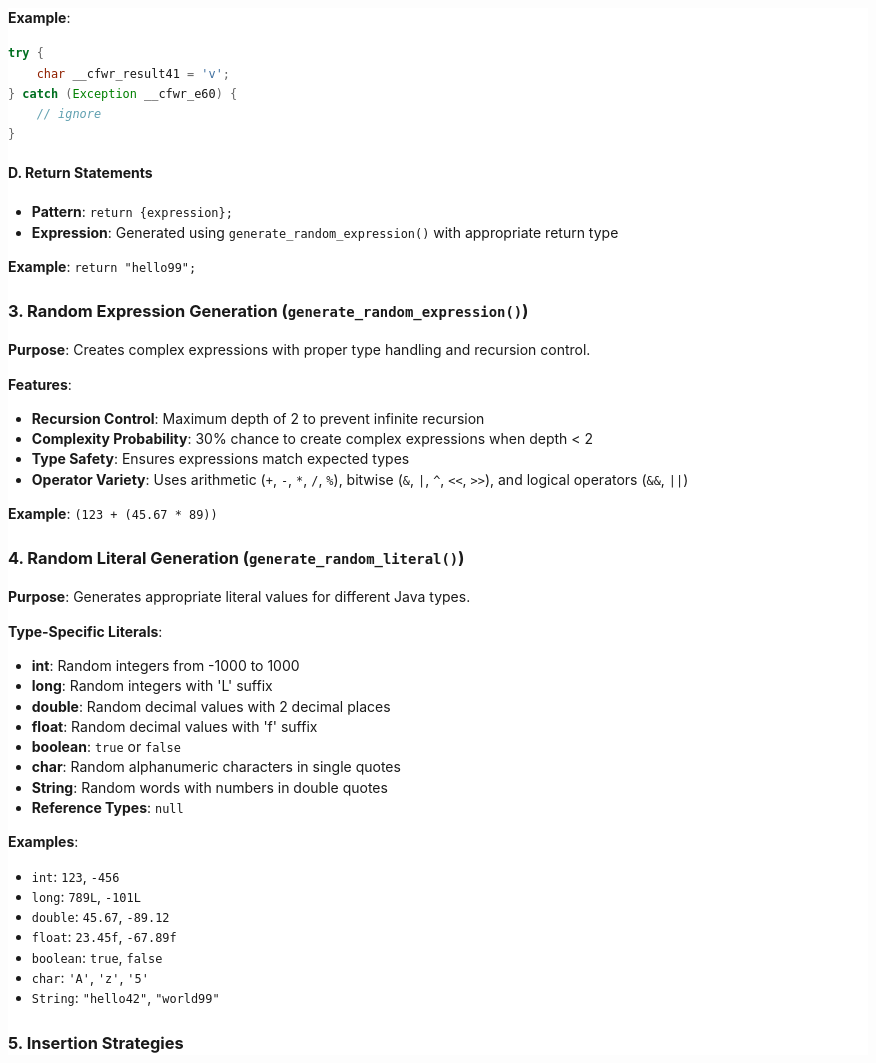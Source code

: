 **Example**:
```java
try {
    char __cfwr_result41 = 'v';
} catch (Exception __cfwr_e60) {
    // ignore
}
```

#### D. Return Statements
- **Pattern**: `return {expression};`
- **Expression**: Generated using `generate_random_expression()` with appropriate return type

**Example**: `return "hello99";`

### 3. Random Expression Generation (`generate_random_expression()`)

**Purpose**: Creates complex expressions with proper type handling and recursion control.

**Features**:
- **Recursion Control**: Maximum depth of 2 to prevent infinite recursion
- **Complexity Probability**: 30% chance to create complex expressions when depth < 2
- **Type Safety**: Ensures expressions match expected types
- **Operator Variety**: Uses arithmetic (`+`, `-`, `*`, `/`, `%`), bitwise (`&`, `|`, `^`, `<<`, `>>`), and logical operators (`&&`, `||`)

**Example**: `(123 + (45.67 * 89))`

### 4. Random Literal Generation (`generate_random_literal()`)

**Purpose**: Generates appropriate literal values for different Java types.

**Type-Specific Literals**:
- **int**: Random integers from -1000 to 1000
- **long**: Random integers with 'L' suffix
- **double**: Random decimal values with 2 decimal places
- **float**: Random decimal values with 'f' suffix
- **boolean**: `true` or `false`
- **char**: Random alphanumeric characters in single quotes
- **String**: Random words with numbers in double quotes
- **Reference Types**: `null`

**Examples**:
- `int`: `123`, `-456`
- `long`: `789L`, `-101L`
- `double`: `45.67`, `-89.12`
- `float`: `23.45f`, `-67.89f`
- `boolean`: `true`, `false`
- `char`: `'A'`, `'z'`, `'5'`
- `String`: `"hello42"`, `"world99"`

### 5. Insertion Strategies
